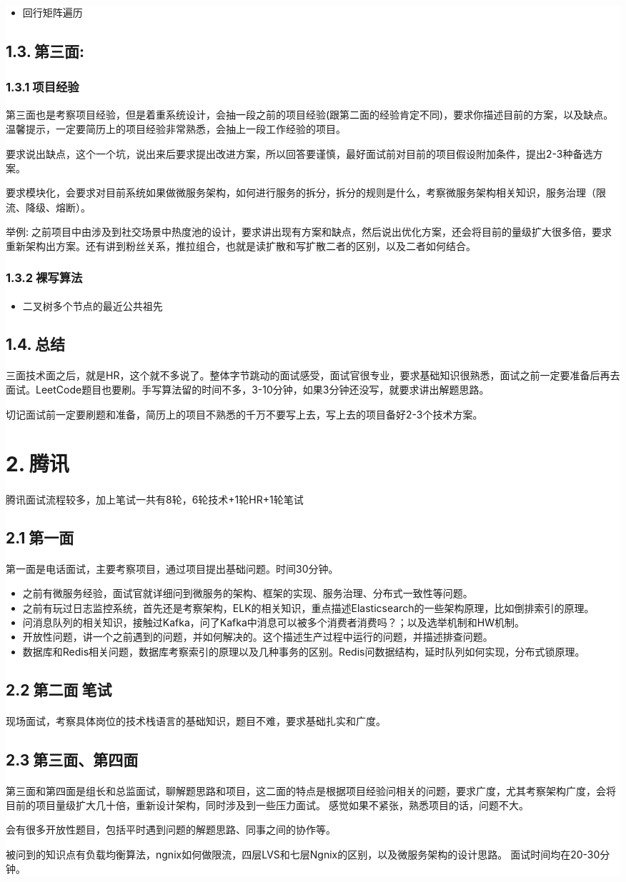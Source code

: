 * 回行矩阵遍历

## 1.3. 第三面: ##

### 1.3.1 项目经验 ###

第三面也是考察项目经验，但是着重系统设计，会抽一段之前的项目经验(跟第二面的经验肯定不同)，要求你描述目前的方案，以及缺点。温馨提示，一定要简历上的项目经验非常熟悉，会抽上一段工作经验的项目。

要求说出缺点，这个一个坑，说出来后要求提出改进方案，所以回答要谨慎，最好面试前对目前的项目假设附加条件，提出2-3种备选方案。

要求模块化，会要求对目前系统如果做微服务架构，如何进行服务的拆分，拆分的规则是什么，考察微服务架构相关知识，服务治理（限流、降级、熔断）。

举例: 之前项目中由涉及到社交场景中热度池的设计，要求讲出现有方案和缺点，然后说出优化方案，还会将目前的量级扩大很多倍，要求重新架构出方案。还有讲到粉丝关系，推拉组合，也就是读扩散和写扩散二者的区别，以及二者如何结合。

### 1.3.2 裸写算法 ###

* 二叉树多个节点的最近公共祖先

## 1.4. 总结 ##

三面技术面之后，就是HR，这个就不多说了。整体字节跳动的面试感受，面试官很专业，要求基础知识很熟悉，面试之前一定要准备后再去面试。LeetCode题目也要刷。手写算法留的时间不多，3-10分钟，如果3分钟还没写，就要求讲出解题思路。

切记面试前一定要刷题和准备，简历上的项目不熟悉的千万不要写上去，写上去的项目备好2-3个技术方案。

# 2. 腾讯 #

腾讯面试流程较多，加上笔试一共有8轮，6轮技术+1轮HR+1轮笔试

## 2.1 第一面 ##

第一面是电话面试，主要考察项目，通过项目提出基础问题。时间30分钟。

* 之前有微服务经验，面试官就详细问到微服务的架构、框架的实现、服务治理、分布式一致性等问题。
* 之前有玩过日志监控系统，首先还是考察架构，ELK的相关知识，重点描述Elasticsearch的一些架构原理，比如倒排索引的原理。
* 问消息队列的相关知识，接触过Kafka，问了Kafka中消息可以被多个消费者消费吗？；以及选举机制和HW机制。
* 开放性问题，讲一个之前遇到的问题，并如何解决的。这个描述生产过程中运行的问题，并描述排查问题。
* 数据库和Redis相关问题，数据库考察索引的原理以及几种事务的区别。Redis问数据结构，延时队列如何实现，分布式锁原理。

## 2.2 第二面 笔试 ##

现场面试，考察具体岗位的技术栈语言的基础知识，题目不难，要求基础扎实和广度。

## 2.3 第三面、第四面 ##

第三面和第四面是组长和总监面试，聊解题思路和项目，这二面的特点是根据项目经验问相关的问题，要求广度，尤其考察架构广度，会将目前的项目量级扩大几十倍，重新设计架构，同时涉及到一些压力面试。 感觉如果不紧张，熟悉项目的话，问题不大。

会有很多开放性题目，包括平时遇到问题的解题思路、同事之间的协作等。

被问到的知识点有负载均衡算法，ngnix如何做限流，四层LVS和七层Ngnix的区别，以及微服务架构的设计思路。 面试时间均在20-30分钟。
